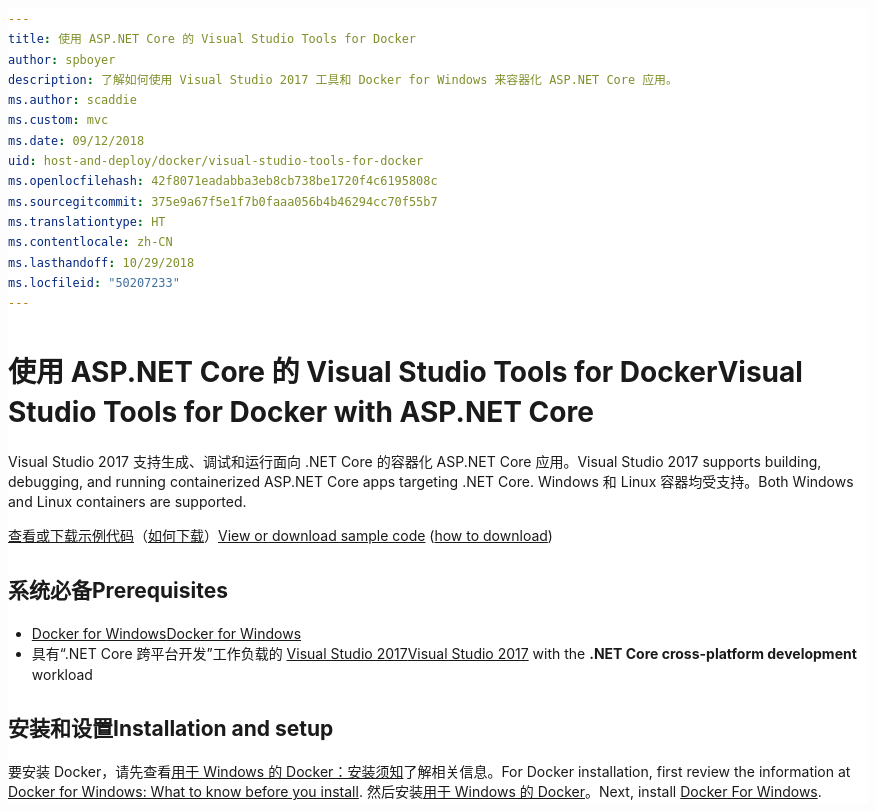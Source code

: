 ```yaml
---
title: 使用 ASP.NET Core 的 Visual Studio Tools for Docker
author: spboyer
description: 了解如何使用 Visual Studio 2017 工具和 Docker for Windows 来容器化 ASP.NET Core 应用。
ms.author: scaddie
ms.custom: mvc
ms.date: 09/12/2018
uid: host-and-deploy/docker/visual-studio-tools-for-docker
ms.openlocfilehash: 42f8071eadabba3eb8cb738be1720f4c6195808c
ms.sourcegitcommit: 375e9a67f5e1f7b0faaa056b4b46294cc70f55b7
ms.translationtype: HT
ms.contentlocale: zh-CN
ms.lasthandoff: 10/29/2018
ms.locfileid: "50207233"
---
```

# <a name="visual-studio-tools-for-docker-with-aspnet-core"></a><span data-ttu-id="df26f-103">使用 ASP.NET Core 的 Visual Studio Tools for Docker</span><span class="sxs-lookup"><span data-stu-id="df26f-103">Visual Studio Tools for Docker with ASP.NET Core</span></span>

<span data-ttu-id="df26f-104">Visual Studio 2017 支持生成、调试和运行面向 .NET Core 的容器化 ASP.NET Core 应用。</span><span class="sxs-lookup"><span data-stu-id="df26f-104">Visual Studio 2017 supports building, debugging, and running containerized ASP.NET Core apps targeting .NET Core.</span></span> <span data-ttu-id="df26f-105">Windows 和 Linux 容器均受支持。</span><span class="sxs-lookup"><span data-stu-id="df26f-105">Both Windows and Linux containers are supported.</span></span>

<span data-ttu-id="df26f-106">[查看或下载示例代码](https://github.com/aspnet/Docs/tree/master/aspnetcore/host-and-deploy/docker/visual-studio-tools-for-docker/samples)（[如何下载](xref:index#how-to-download-a-sample)）</span><span class="sxs-lookup"><span data-stu-id="df26f-106">[View or download sample code](https://github.com/aspnet/Docs/tree/master/aspnetcore/host-and-deploy/docker/visual-studio-tools-for-docker/samples) ([how to download](xref:index#how-to-download-a-sample))</span></span>

## <a name="prerequisites"></a><span data-ttu-id="df26f-107">系统必备</span><span class="sxs-lookup"><span data-stu-id="df26f-107">Prerequisites</span></span>

* [<span data-ttu-id="df26f-108">Docker for Windows</span><span class="sxs-lookup"><span data-stu-id="df26f-108">Docker for Windows</span></span>](https://docs.docker.com/docker-for-windows/install/)
* <span data-ttu-id="df26f-109">具有“.NET Core 跨平台开发”工作负载的 [Visual Studio 2017](https://www.visualstudio.com/)</span><span class="sxs-lookup"><span data-stu-id="df26f-109">[Visual Studio 2017](https://www.visualstudio.com/) with the **.NET Core cross-platform development** workload</span></span>

## <a name="installation-and-setup"></a><span data-ttu-id="df26f-110">安装和设置</span><span class="sxs-lookup"><span data-stu-id="df26f-110">Installation and setup</span></span>

<span data-ttu-id="df26f-111">要安装 Docker，请先查看[用于 Windows 的 Docker：安装须知](https://docs.docker.com/docker-for-windows/install/#what-to-know-before-you-install)了解相关信息。</span><span class="sxs-lookup"><span data-stu-id="df26f-111">For Docker installation, first review the information at [Docker for Windows: What to know before you install](https://docs.docker.com/docker-for-windows/install/#what-to-know-before-you-install).</span></span> <span data-ttu-id="df26f-112">然后安装[用于 Windows 的 Docker](https://docs.docker.com/docker-for-windows/install/)。</span><span class="sxs-lookup"><span data-stu-id="df26f-112">Next, install [Docker For Windows](https://docs.docker.com/docker-for-windows/install/).</span></span>
